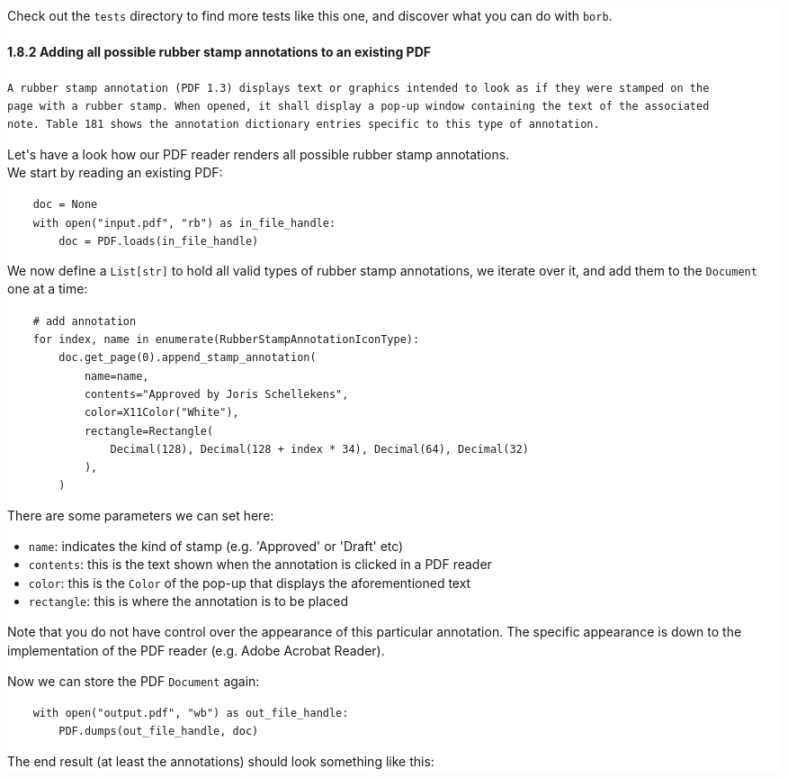 Check out the `tests` directory to find more tests like this one, and discover what you can do with `borb`.

#### 1.8.2 Adding all possible rubber stamp annotations to an existing PDF

    A rubber stamp annotation (PDF 1.3) displays text or graphics intended to look as if they were stamped on the
    page with a rubber stamp. When opened, it shall display a pop-up window containing the text of the associated
    note. Table 181 shows the annotation dictionary entries specific to this type of annotation.

Let's have a look how our PDF reader renders all possible rubber stamp annotations.  
We start by reading an existing PDF:

        doc = None
        with open("input.pdf", "rb") as in_file_handle:
            doc = PDF.loads(in_file_handle)

We now define a `List[str]` to hold all valid types of rubber stamp annotations, 
we iterate over it, and add them to the `Document` one at a time:

        # add annotation
        for index, name in enumerate(RubberStampAnnotationIconType):
            doc.get_page(0).append_stamp_annotation(
                name=name,
                contents="Approved by Joris Schellekens",
                color=X11Color("White"),
                rectangle=Rectangle(
                    Decimal(128), Decimal(128 + index * 34), Decimal(64), Decimal(32)
                ),
            )

There are some parameters we can set here:
- `name`: indicates the kind of stamp (e.g. 'Approved' or 'Draft' etc)
- `contents`: this is the text shown when the annotation is clicked in a PDF reader
- `color`: this is the `Color` of the pop-up that displays the aforementioned text
- `rectangle`: this is where the annotation is to be placed

Note that you do not have control over the appearance of this particular annotation.
The specific appearance is down to the implementation of the PDF reader (e.g. Adobe Acrobat Reader).

Now we can store the PDF `Document` again:

        with open("output.pdf", "wb") as out_file_handle:
            PDF.dumps(out_file_handle, doc)

The end result (at least the annotations) should look something like this:
